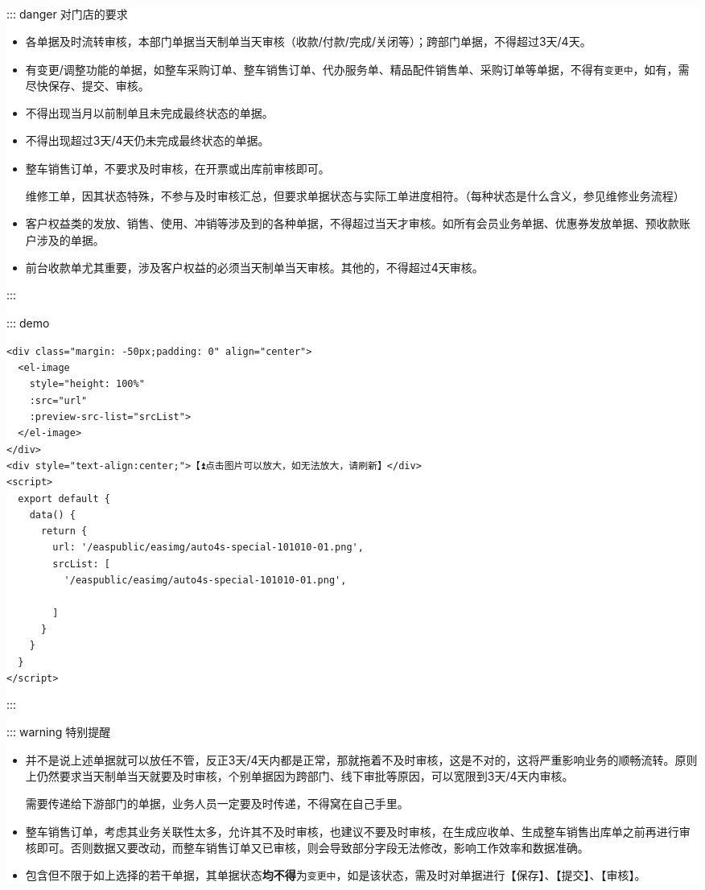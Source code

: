 ::: danger 对门店的要求

- 各单据及时流转审核，本部门单据当天制单当天审核（收款/付款/完成/关闭等）；跨部门单据，不得超过3天/4天。

- 有变更/调整功能的单据，如整车采购订单、整车销售订单、代办服务单、精品配件销售单、采购订单等单据，不得有`变更中`，如有，需尽快保存、提交、审核。

- 不得出现当月以前制单且未完成最终状态的单据。

-  不得出现超过3天/4天仍未完成最终状态的单据。

- 整车销售订单，不要求及时审核，在开票或出库前审核即可。

  维修工单，因其状态特殊，不参与及时审核汇总，但要求单据状态与实际工单进度相符。（每种状态是什么含义，参见维修业务流程）

- 客户权益类的发放、销售、使用、冲销等涉及到的各种单据，不得超过当天才审核。如所有会员业务单据、优惠券发放单据、预收款账户涉及的单据。

- 前台收款单尤其重要，涉及客户权益的必须当天制单当天审核。其他的，不得超过4天审核。

:::

::: demo

```
<div class="margin: -50px;padding: 0" align="center">
  <el-image 
    style="height: 100%"
    :src="url" 
    :preview-src-list="srcList">
  </el-image>
</div>
<div style="text-align:center;">【⏫点击图片可以放大，如无法放大，请刷新】</div>
<script>
  export default {
    data() {
      return {
        url: '/easpublic/easimg/auto4s-special-101010-01.png',
        srcList: [
          '/easpublic/easimg/auto4s-special-101010-01.png',
          
        ]
      }
    }
  }
</script>
```

:::

::: warning 特别提醒

- 并不是说上述单据就可以放任不管，反正3天/4天内都是正常，那就拖着不及时审核，这是不对的，这将严重影响业务的顺畅流转。原则上仍然要求当天制单当天就要及时审核，个别单据因为跨部门、线下审批等原因，可以宽限到3天/4天内审核。

  需要传递给下游部门的单据，业务人员一定要及时传递，不得窝在自己手里。

- 整车销售订单，考虑其业务关联性太多，允许其不及时审核，也建议不要及时审核，在生成应收单、生成整车销售出库单之前再进行审核即可。否则数据又要改动，而整车销售订单又已审核，则会导致部分字段无法修改，影响工作效率和数据准确。

- 包含但不限于如上选择的若干单据，其单据状态**均不得**为`变更中`，如是该状态，需及时对单据进行【保存】、【提交】、【审核】。
